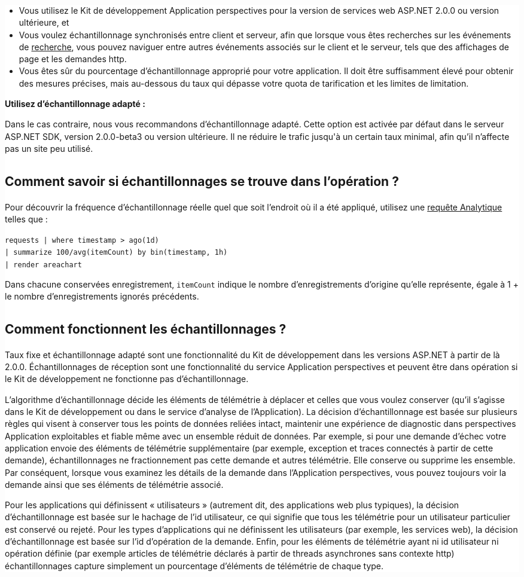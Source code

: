 * Vous utilisez le Kit de développement Application perspectives pour la version de services web ASP.NET 2.0.0 ou version ultérieure, et
* Vous voulez échantillonnage synchronisés entre client et serveur, afin que lorsque vous êtes recherches sur les événements de [recherche](app-insights-diagnostic-search.md), vous pouvez naviguer entre autres événements associés sur le client et le serveur, tels que des affichages de page et les demandes http.
* Vous êtes sûr du pourcentage d’échantillonnage approprié pour votre application. Il doit être suffisamment élevé pour obtenir des mesures précises, mais au-dessous du taux qui dépasse votre quota de tarification et les limites de limitation. 


**Utilisez d’échantillonnage adapté :**

Dans le cas contraire, nous vous recommandons d’échantillonnage adapté. Cette option est activée par défaut dans le serveur ASP.NET SDK, version 2.0.0-beta3 ou version ultérieure. Il ne réduire le trafic jusqu'à un certain taux minimal, afin qu’il n’affecte pas un site peu utilisé.


## <a name="how-do-i-know-whether-sampling-is-in-operation"></a>Comment savoir si échantillonnages se trouve dans l’opération ?

Pour découvrir la fréquence d’échantillonnage réelle quel que soit l’endroit où il a été appliqué, utilisez une [requête Analytique](app-insights-analytics.md) telles que :

    requests | where timestamp > ago(1d)
  	| summarize 100/avg(itemCount) by bin(timestamp, 1h) 
  	| render areachart 

Dans chacune conservées enregistrement, `itemCount` indique le nombre d’enregistrements d’origine qu’elle représente, égale à 1 + le nombre d’enregistrements ignorés précédents. 


## <a name="how-does-sampling-work"></a>Comment fonctionnent les échantillonnages ?

Taux fixe et échantillonnage adapté sont une fonctionnalité du Kit de développement dans les versions ASP.NET à partir de là 2.0.0. Échantillonnages de réception sont une fonctionnalité du service Application perspectives et peuvent être dans opération si le Kit de développement ne fonctionne pas d’échantillonnage. 

L’algorithme d’échantillonnage décide les éléments de télémétrie à déplacer et celles que vous voulez conserver (qu’il s’agisse dans le Kit de développement ou dans le service d’analyse de l’Application). La décision d’échantillonnage est basée sur plusieurs règles qui visent à conserver tous les points de données reliées intact, maintenir une expérience de diagnostic dans perspectives Application exploitables et fiable même avec un ensemble réduit de données. Par exemple, si pour une demande d’échec votre application envoie des éléments de télémétrie supplémentaire (par exemple, exception et traces connectés à partir de cette demande), échantillonnages ne fractionnement pas cette demande et autres télémétrie. Elle conserve ou supprime les ensemble. Par conséquent, lorsque vous examinez les détails de la demande dans l’Application perspectives, vous pouvez toujours voir la demande ainsi que ses éléments de télémétrie associé. 

Pour les applications qui définissent « utilisateurs » (autrement dit, des applications web plus typiques), la décision d’échantillonnage est basée sur le hachage de l’id utilisateur, ce qui signifie que tous les télémétrie pour un utilisateur particulier est conservé ou rejeté. Pour les types d’applications qui ne définissent les utilisateurs (par exemple, les services web), la décision d’échantillonnage est basée sur l’id d’opération de la demande. Enfin, pour les éléments de télémétrie ayant ni id utilisateur ni opération définie (par exemple articles de télémétrie déclarés à partir de threads asynchrones sans contexte http) échantillonnages capture simplement un pourcentage d’éléments de télémétrie de chaque type. 
